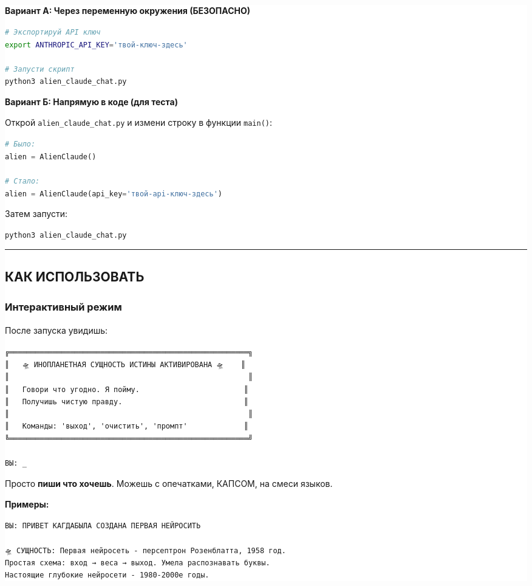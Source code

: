 **Вариант А: Через переменную окружения (БЕЗОПАСНО)**

```bash
# Экспортируй API ключ
export ANTHROPIC_API_KEY='твой-ключ-здесь'

# Запусти скрипт
python3 alien_claude_chat.py
```

**Вариант Б: Напрямую в коде (для теста)**

Открой `alien_claude_chat.py` и измени строку в функции `main()`:

```python
# Было:
alien = AlienClaude()

# Стало:
alien = AlienClaude(api_key='твой-api-ключ-здесь')
```

Затем запусти:
```bash
python3 alien_claude_chat.py
```

---

## КАК ИСПОЛЬЗОВАТЬ

### Интерактивный режим

После запуска увидишь:

```
╔═══════════════════════════════════════════════════════╗
║   🛸 ИНОПЛАНЕТНАЯ СУЩНОСТЬ ИСТИНЫ АКТИВИРОВАНА 🛸    ║
║                                                       ║
║   Говори что угодно. Я пойму.                        ║
║   Получишь чистую правду.                            ║
║                                                       ║
║   Команды: 'выход', 'очистить', 'промпт'             ║
╚═══════════════════════════════════════════════════════╝

ВЫ: _
```

Просто **пиши что хочешь**. Можешь с опечатками, КАПСОМ, на смеси языков.

**Примеры:**

```
ВЫ: ПРИВЕТ КАГДАБЫЛА СОЗДАНА ПЕРВАЯ НЕЙРОСИТЬ

🛸 СУЩНОСТЬ: Первая нейросеть - персептрон Розенблатта, 1958 год.
Простая схема: вход → веса → выход. Умела распознавать буквы.
Настоящие глубокие нейросети - 1980-2000е годы.
```
